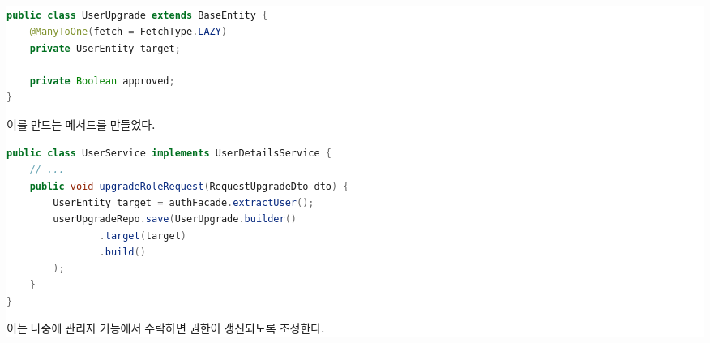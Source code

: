 ```java
public class UserUpgrade extends BaseEntity {
    @ManyToOne(fetch = FetchType.LAZY)
    private UserEntity target;

    private Boolean approved;
}
```

이를 만드는 메서드를 만들었다.

```java
public class UserService implements UserDetailsService {
    // ...
    public void upgradeRoleRequest(RequestUpgradeDto dto) {
        UserEntity target = authFacade.extractUser();
        userUpgradeRepo.save(UserUpgrade.builder()
                .target(target)
                .build()
        );
    }
}
```

이는 나중에 관리자 기능에서 수락하면 권한이 갱신되도록 조정한다.
